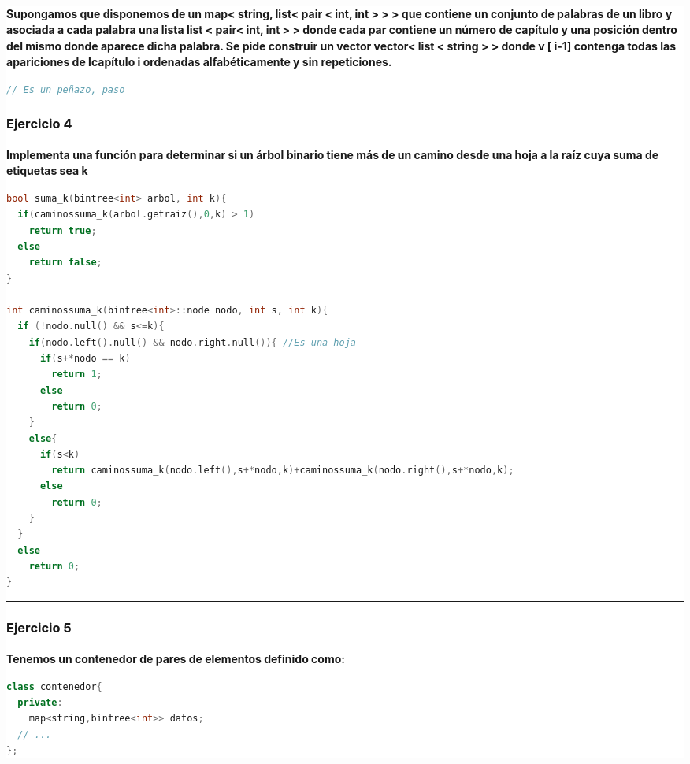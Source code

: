 __Supongamos que disponemos de un map< string, list< pair < int, int > > > que contiene un conjunto de palabras de un libro y asociada a cada palabra una lista list < pair< int, int > > donde cada par contiene un número de capítulo y una posición dentro del mismo donde aparece dicha palabra. Se pide construir un vector vector< list < string > > donde v [ i-1\] contenga todas las apariciones de lcapítulo i ordenadas alfabéticamente y sin repeticiones.__

```c++
// Es un peñazo, paso
```

### Ejercicio 4

__Implementa una función para determinar si un árbol binario tiene más de un camino desde una hoja a la raíz cuya suma de etiquetas sea k__

```c++
bool suma_k(bintree<int> arbol, int k){
  if(caminossuma_k(arbol.getraiz(),0,k) > 1)
    return true;
  else
    return false;
}

int caminossuma_k(bintree<int>::node nodo, int s, int k){
  if (!nodo.null() && s<=k){
    if(nodo.left().null() && nodo.right.null()){ //Es una hoja
      if(s+*nodo == k)
        return 1;
      else
        return 0;
    }
    else{
      if(s<k)
        return caminossuma_k(nodo.left(),s+*nodo,k)+caminossuma_k(nodo.right(),s+*nodo,k);
      else
        return 0;
    }
  }
  else
    return 0;
}
```

---
### Ejercicio 5

__Tenemos un contenedor de pares de elementos definido como:__

```c++
class contenedor{
  private:
  	map<string,bintree<int>> datos;
  // ...
};
```

